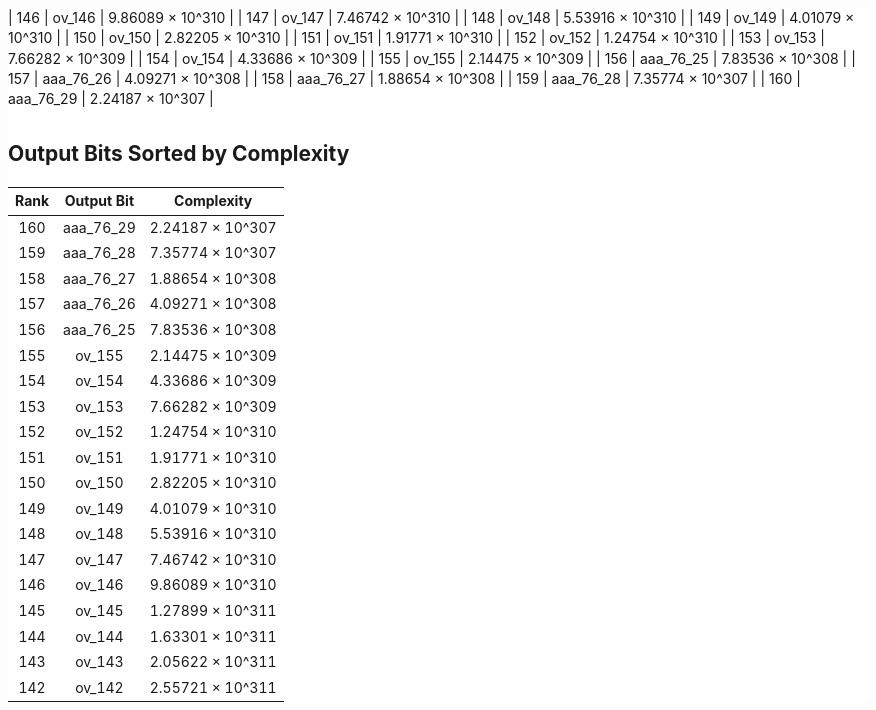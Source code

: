 | 146 | ov_146 | 9.86089 × 10^310 |
| 147 | ov_147 | 7.46742 × 10^310 |
| 148 | ov_148 | 5.53916 × 10^310 |
| 149 | ov_149 | 4.01079 × 10^310 |
| 150 | ov_150 | 2.82205 × 10^310 |
| 151 | ov_151 | 1.91771 × 10^310 |
| 152 | ov_152 | 1.24754 × 10^310 |
| 153 | ov_153 | 7.66282 × 10^309 |
| 154 | ov_154 | 4.33686 × 10^309 |
| 155 | ov_155 | 2.14475 × 10^309 |
| 156 | aaa_76_25 | 7.83536 × 10^308 |
| 157 | aaa_76_26 | 4.09271 × 10^308 |
| 158 | aaa_76_27 | 1.88654 × 10^308 |
| 159 | aaa_76_28 | 7.35774 × 10^307 |
| 160 | aaa_76_29 | 2.24187 × 10^307 |

## Output Bits Sorted by Complexity

| Rank | Output Bit | Complexity |
|:----:|:----------:|:----------:|
| 160 | aaa_76_29 | 2.24187 × 10^307 |
| 159 | aaa_76_28 | 7.35774 × 10^307 |
| 158 | aaa_76_27 | 1.88654 × 10^308 |
| 157 | aaa_76_26 | 4.09271 × 10^308 |
| 156 | aaa_76_25 | 7.83536 × 10^308 |
| 155 | ov_155 | 2.14475 × 10^309 |
| 154 | ov_154 | 4.33686 × 10^309 |
| 153 | ov_153 | 7.66282 × 10^309 |
| 152 | ov_152 | 1.24754 × 10^310 |
| 151 | ov_151 | 1.91771 × 10^310 |
| 150 | ov_150 | 2.82205 × 10^310 |
| 149 | ov_149 | 4.01079 × 10^310 |
| 148 | ov_148 | 5.53916 × 10^310 |
| 147 | ov_147 | 7.46742 × 10^310 |
| 146 | ov_146 | 9.86089 × 10^310 |
| 145 | ov_145 | 1.27899 × 10^311 |
| 144 | ov_144 | 1.63301 × 10^311 |
| 143 | ov_143 | 2.05622 × 10^311 |
| 142 | ov_142 | 2.55721 × 10^311 |